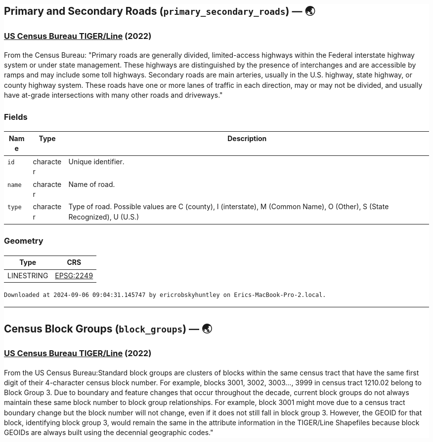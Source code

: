 

## Primary and Secondary Roads (`primary_secondary_roads`) — 🌏

### [US Census Bureau TIGER/Line](https://www.census.gov/geographies/mapping-files/time-series/geo/tiger-geodatabase-file.html) (2022)

From the Census Bureau: "Primary roads are generally divided, limited-access highways within the Federal interstate highway system or under state management. These highways are distinguished by the presence of interchanges and are accessible by ramps and may include some toll highways. Secondary roads are main arteries, usually in the U.S. highway, state highway, or county highway system. These roads have one or more lanes of traffic in each direction, may or may not be divided, and usually have at-grade intersections with many other roads and driveways."

### Fields
| Name | Type | Description |
| --- | --- | --- |
| `id` | character | Unique identifier. |
| `name` | character | Name of road. |
| `type` | character | Type of road. Possible values are C (county), I (interstate), M (Common Name), O (Other), S (State Recognized), U (U.S.) |

### Geometry

| Type | CRS |
| --- | --- |
| LINESTRING | [EPSG:2249](https://epsg.io/2249) |

`Downloaded at 2024-09-06 09:04:31.145747 by ericrobskyhuntley on Erics-MacBook-Pro-2.local.`

---


## Census Block Groups (`block_groups`) — 🌏

### [US Census Bureau TIGER/Line](https://www.census.gov/geographies/mapping-files/time-series/geo/tiger-geodatabase-file.html) (2022)

From the US Census Bureau:Standard block groups are clusters of blocks within the same census tract that have the same first digit of their 4-character census block number. For example, blocks 3001, 3002, 3003..., 3999 in census tract 1210.02 belong to Block Group 3. Due to boundary and feature changes that occur throughout the decade, current block groups do not always maintain these same block number to block group relationships. For example, block 3001 might move due to a census tract boundary change but the block number will not change, even if it does not still fall in block group 3. However, the GEOID for that block, identifying block group 3, would remain the same in the attribute information in the TIGER/Line Shapefiles because block GEOIDs are always built using the decennial geographic codes."
